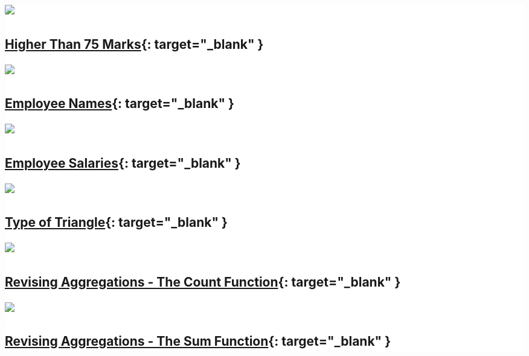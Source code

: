 ![](/assets/img/posts/algorithm-problem/hackerrank/prepare/oracle/easy/)

```sql

```


## [Higher Than 75 Marks](){: target="_blank" }

![](/assets/img/posts/algorithm-problem/hackerrank/prepare/oracle/easy/)

```sql

```


## [Employee Names](){: target="_blank" }

![](/assets/img/posts/algorithm-problem/hackerrank/prepare/oracle/easy/)

```sql

```


## [Employee Salaries](){: target="_blank" }

![](/assets/img/posts/algorithm-problem/hackerrank/prepare/oracle/easy/)

```sql

```


## [Type of Triangle](){: target="_blank" }

![](/assets/img/posts/algorithm-problem/hackerrank/prepare/oracle/easy/)

```sql

```


## [Revising Aggregations - The Count Function](){: target="_blank" }

![](/assets/img/posts/algorithm-problem/hackerrank/prepare/oracle/easy/)

```sql

```


## [Revising Aggregations - The Sum Function](){: target="_blank" }
